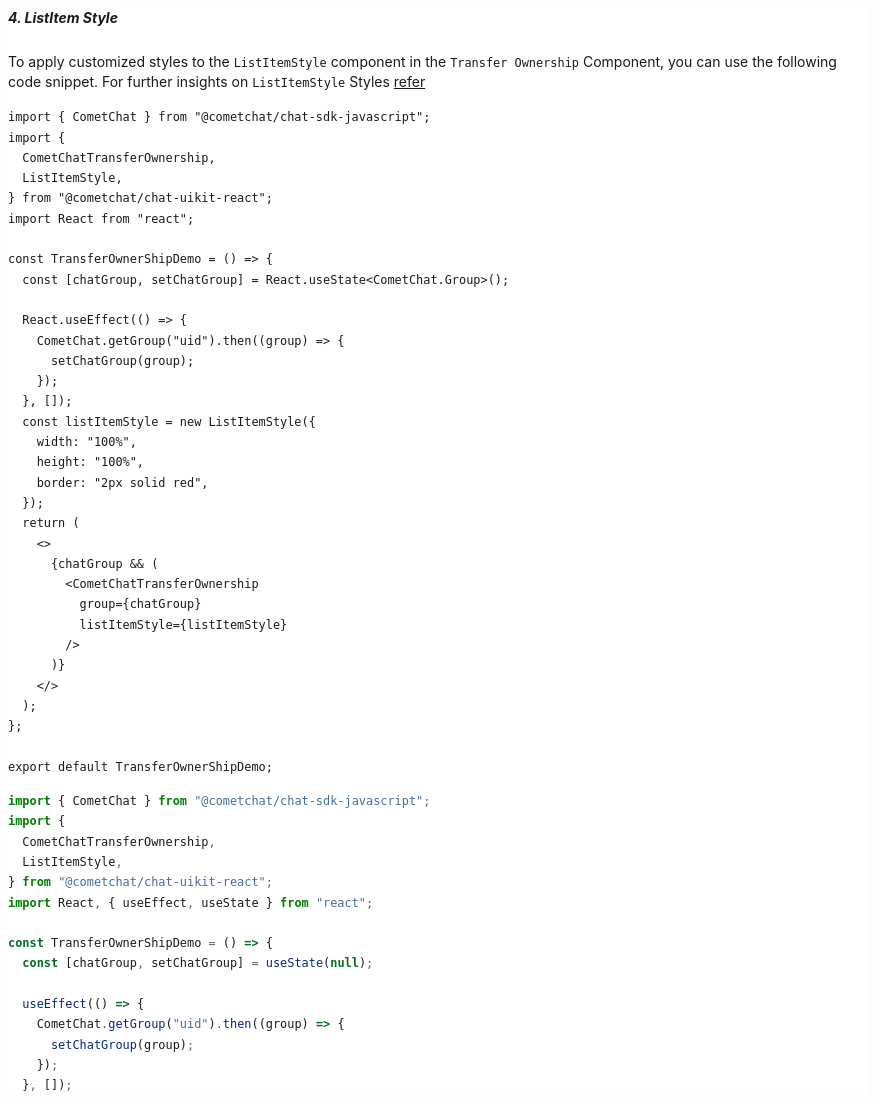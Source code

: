 </TabItem>
</Tabs>

##### 4. ListItem Style

To apply customized styles to the `ListItemStyle` component in the `Transfer Ownership` Component, you can use the following code snippet. For further insights on `ListItemStyle` Styles [refer](./list-item)

<Tabs>
<TabItem value="TypeScript" label="TypeScript">

```tsx title='TransferOwnerShipDemo.tsx'
import { CometChat } from "@cometchat/chat-sdk-javascript";
import {
  CometChatTransferOwnership,
  ListItemStyle,
} from "@cometchat/chat-uikit-react";
import React from "react";

const TransferOwnerShipDemo = () => {
  const [chatGroup, setChatGroup] = React.useState<CometChat.Group>();

  React.useEffect(() => {
    CometChat.getGroup("uid").then((group) => {
      setChatGroup(group);
    });
  }, []);
  const listItemStyle = new ListItemStyle({
    width: "100%",
    height: "100%",
    border: "2px solid red",
  });
  return (
    <>
      {chatGroup && (
        <CometChatTransferOwnership
          group={chatGroup}
          listItemStyle={listItemStyle}
        />
      )}
    </>
  );
};

export default TransferOwnerShipDemo;
```

</TabItem>
<TabItem value="JavaScript" label="JavaScript">

```jsx title='TransferOwnerShipDemo.jsx'
import { CometChat } from "@cometchat/chat-sdk-javascript";
import {
  CometChatTransferOwnership,
  ListItemStyle,
} from "@cometchat/chat-uikit-react";
import React, { useEffect, useState } from "react";

const TransferOwnerShipDemo = () => {
  const [chatGroup, setChatGroup] = useState(null);

  useEffect(() => {
    CometChat.getGroup("uid").then((group) => {
      setChatGroup(group);
    });
  }, []);
```